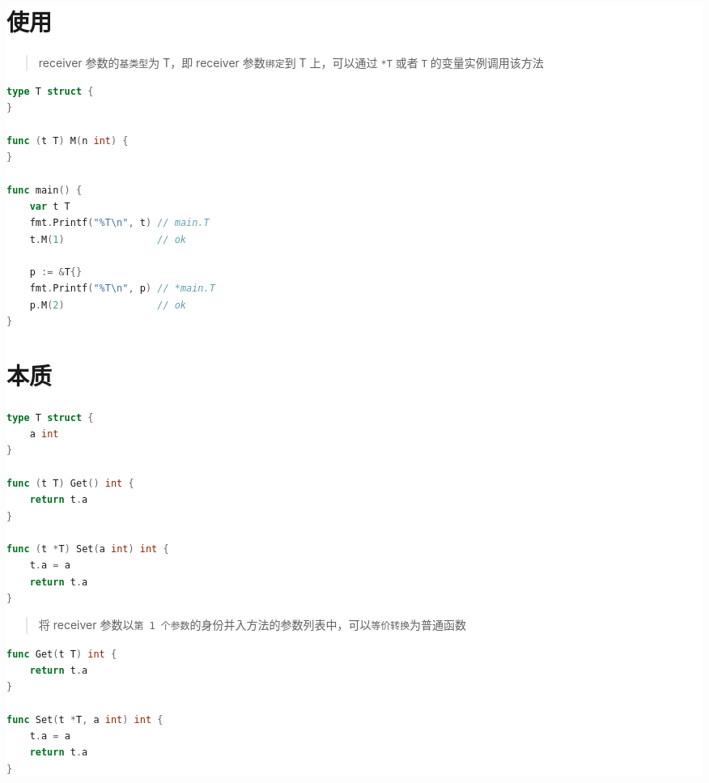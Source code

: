 # 使用

> receiver 参数的`基类型`为 T，即 receiver 参数`绑定`到 T 上，可以通过 `*T` 或者 `T` 的变量实例调用该方法

```go
type T struct {
}

func (t T) M(n int) {
}

func main() {
	var t T
	fmt.Printf("%T\n", t) // main.T
	t.M(1)                // ok

	p := &T{}
	fmt.Printf("%T\n", p) // *main.T
	p.M(2)                // ok
}
```

# 本质

```go
type T struct {
	a int
}

func (t T) Get() int {
	return t.a
}

func (t *T) Set(a int) int {
	t.a = a
	return t.a
}
```

> 将 receiver 参数以`第 1 个参数`的身份并入方法的参数列表中，可以`等价转换`为普通函数

```go
func Get(t T) int {
	return t.a
}

func Set(t *T, a int) int {
	t.a = a
	return t.a
}
```

